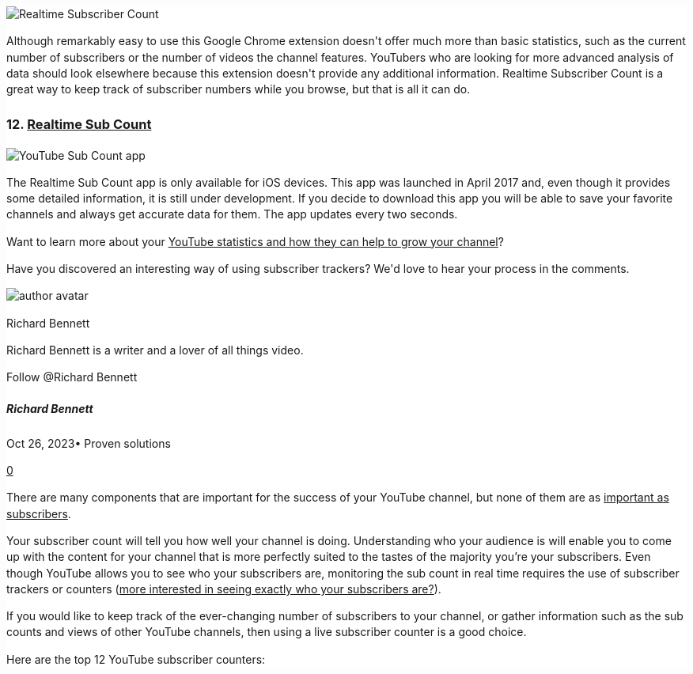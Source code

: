 ![Realtime Subscriber Count](https://images.wondershare.com/filmora/article-images/realtime-subscriber-count-youtube-subs-tracker.jpg)

Although remarkably easy to use this Google Chrome extension doesn't offer much more than basic statistics, such as the current number of subscribers or the number of videos the channel features. YouTubers who are looking for more advanced analysis of data should look elsewhere because this extension doesn't provide any additional information. Realtime Subscriber Count is a great way to keep track of subscriber numbers while you browse, but that is all it can do.

### 12. [Realtime Sub Count](https://itunes.apple.com/us/app/sub-count/id977966794?platform=iphone&preserveScrollPosition=true#platform/iphone)

![YouTube Sub Count app](https://images.wondershare.com/filmora/article-images/realtime-sub-count-youtube-subs-tracker.jpg)

The Realtime Sub Count app is only available for iOS devices. This app was launched in April 2017 and, even though it provides some detailed information, it is still under development. If you decide to download this app you will be able to save your favorite channels and always get accurate data for them. The app updates every two seconds.

Want to learn more about your [YouTube statistics and how they can help to grow your channel](https://tools.techidaily.com/wondershare/filmora/download/)?

Have you discovered an interesting way of using subscriber trackers? We'd love to hear your process in the comments.

![author avatar](https://images.wondershare.com/filmora/article-images/richard-bennett.jpg)

Richard Bennett

Richard Bennett is a writer and a lover of all things video.

Follow @Richard Bennett

##### Richard Bennett

 Oct 26, 2023• Proven solutions

[0](#commentsBoxSeoTemplate)

There are many components that are important for the success of your YouTube channel, but none of them are as [important as subscribers](https://www.filmora.io/community-blog/25-smart-and-proven-tactics--how-to-get-your-youtube-302.html).

Your subscriber count will tell you how well your channel is doing. Understanding who your audience is will enable you to come up with the content for your channel that is more perfectly suited to the tastes of the majority you’re your subscribers. Even though YouTube allows you to see who your subscribers are, monitoring the sub count in real time requires the use of subscriber trackers or counters ([more interested in seeing exactly who your subscribers are?](https://www.filmora.io/community-blog/see-all-your-subscribers-on-youtube---easy-297.html)).

If you would like to keep track of the ever-changing number of subscribers to your channel, or gather information such as the sub counts and views of other YouTube channels, then using a live subscriber counter is a good choice.

Here are the top 12 YouTube subscriber counters:
